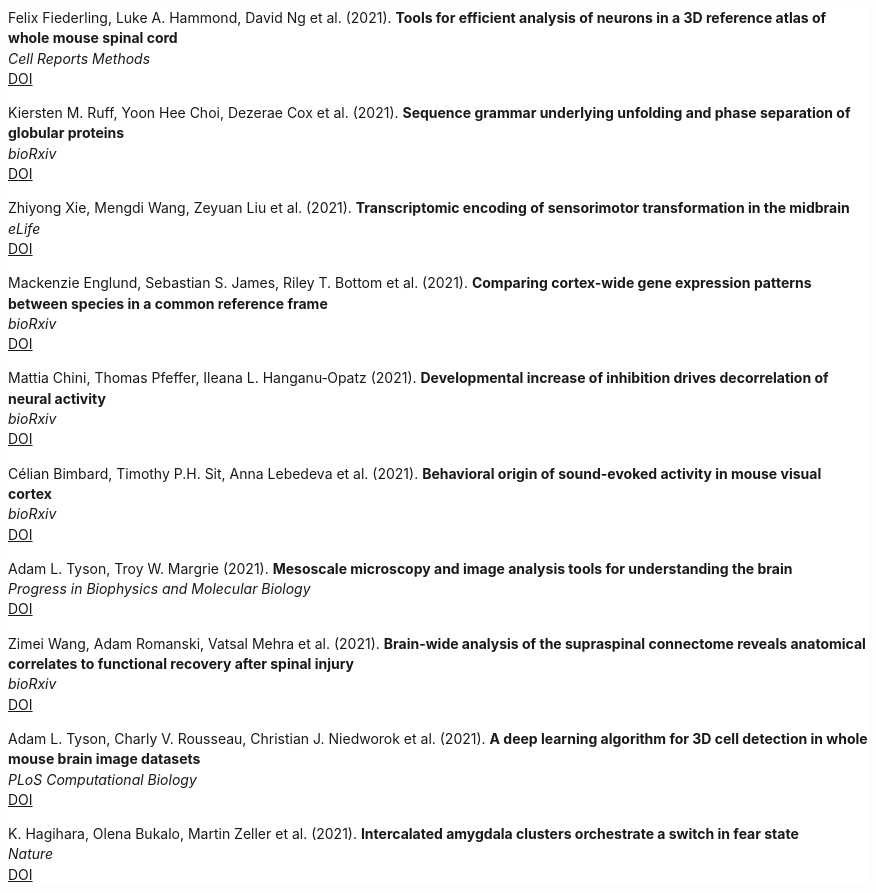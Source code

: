 
Felix Fiederling, Luke A. Hammond, David Ng et al. (2021). **Tools for efficient analysis of neurons in a 3D reference atlas of whole mouse spinal cord**  
*Cell Reports Methods*  
[DOI](https://doi.org/https://doi.org/10.1016/j.crmeth.2021.100074)  


Kiersten M. Ruff, Yoon Hee Choi, Dezerae Cox et al. (2021). **Sequence grammar underlying unfolding and phase separation of globular proteins**  
*bioRxiv*  
[DOI](https://doi.org/https://doi.org/10.1101/2021.08.20.457073)  


Zhiyong Xie, Mengdi Wang, Zeyuan Liu et al. (2021). **Transcriptomic encoding of sensorimotor transformation in the midbrain**  
*eLife*  
[DOI](https://doi.org/https://doi.org/10.7554/elife.69825)  


Mackenzie Englund, Sebastian S. James, Riley T. Bottom et al. (2021). **Comparing cortex-wide gene expression patterns between species in a common reference frame**  
*bioRxiv*  
[DOI](https://doi.org/https://doi.org/10.1101/2021.07.28.454203)  


Mattia Chini, Thomas Pfeffer, Ileana L. Hanganu‐Opatz (2021). **Developmental increase of inhibition drives decorrelation of neural activity**  
*bioRxiv*  
[DOI](https://doi.org/https://doi.org/10.1101/2021.07.06.451299)  


Célian Bimbard, Timothy P.H. Sit, Anna Lebedeva et al. (2021). **Behavioral origin of sound-evoked activity in mouse visual cortex**  
*bioRxiv*  
[DOI](https://doi.org/https://doi.org/10.1101/2021.07.01.450721)  


Adam L. Tyson, Troy W. Margrie (2021). **Mesoscale microscopy and image analysis tools for understanding the brain**  
*Progress in Biophysics and Molecular Biology*  
[DOI](https://doi.org/https://doi.org/10.1016/j.pbiomolbio.2021.06.013)  


Zimei Wang, Adam Romanski, Vatsal Mehra et al. (2021). **Brain-wide analysis of the supraspinal connectome reveals anatomical correlates to functional recovery after spinal injury**  
*bioRxiv*  
[DOI](https://doi.org/https://doi.org/10.1101/2021.06.10.447885)  


Adam L. Tyson, Charly V. Rousseau, Christian J. Niedworok et al. (2021). **A deep learning algorithm for 3D cell detection in whole mouse brain image datasets**  
*PLoS Computational Biology*  
[DOI](https://doi.org/https://doi.org/10.1371/journal.pcbi.1009074)  


K. Hagihara, Olena Bukalo, Martin Zeller et al. (2021). **Intercalated amygdala clusters orchestrate a switch in fear state**  
*Nature*  
[DOI](https://doi.org/https://doi.org/10.1038/s41586-021-03593-1)  

